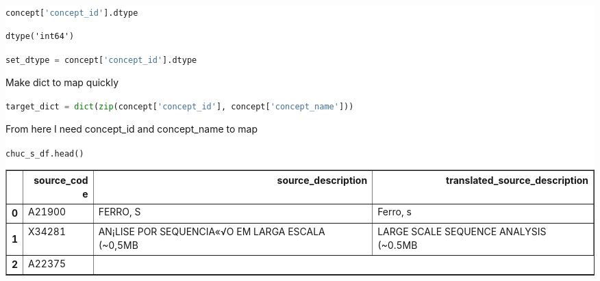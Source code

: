 


```python
concept['concept_id'].dtype
```




    dtype('int64')




```python
set_dtype = concept['concept_id'].dtype
```

Make dict to map quickly


```python
target_dict = dict(zip(concept['concept_id'], concept['concept_name']))
```

From here I need concept_id and concept_name to map


```python
chuc_s_df.head()
```




<div>
<style scoped>
    .dataframe tbody tr th:only-of-type {
        vertical-align: middle;
    }

    .dataframe tbody tr th {
        vertical-align: top;
    }

    .dataframe thead th {
        text-align: right;
    }
</style>
<table border="1" class="dataframe">
  <thead>
    <tr style="text-align: right;">
      <th></th>
      <th>source_code</th>
      <th>source_description</th>
      <th>translated_source_description</th>
    </tr>
  </thead>
  <tbody>
    <tr>
      <th>0</th>
      <td>A21900</td>
      <td>FERRO, S</td>
      <td>Ferro, s</td>
    </tr>
    <tr>
      <th>1</th>
      <td>X34281</td>
      <td>AN¡LISE POR SEQUENCIA«√O EM LARGA ESCALA (~0,5MB</td>
      <td>LARGE SCALE SEQUENCE ANALYSIS (~0.5MB</td>
    </tr>
    <tr>
      <th>2</th>
      <td>A22375</td>